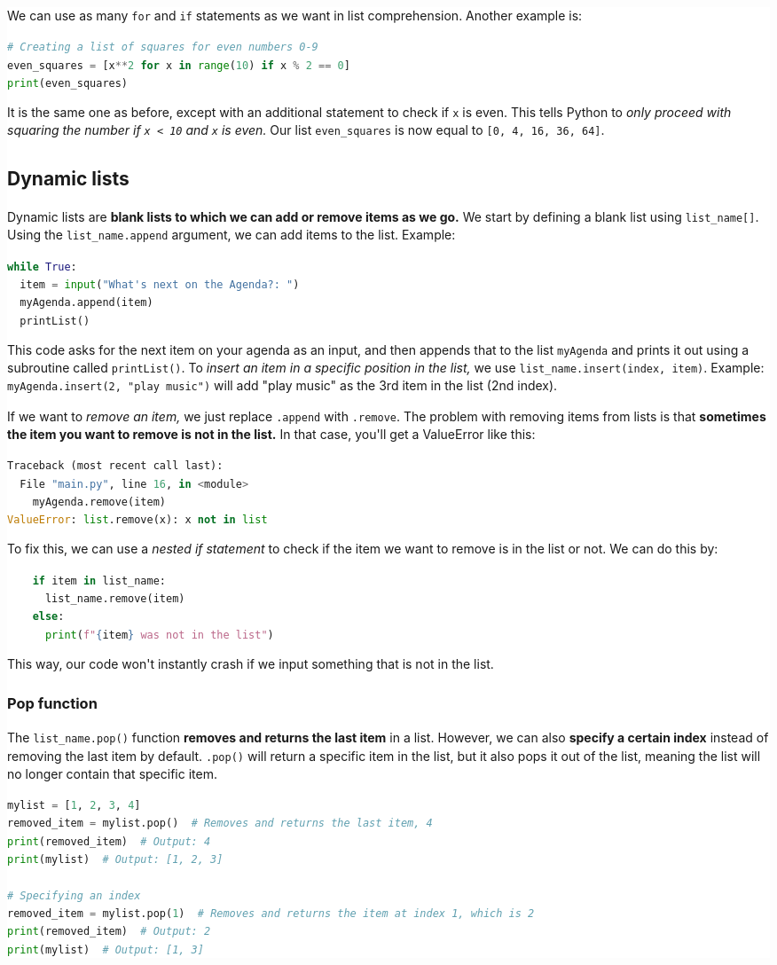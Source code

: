 We can use as many `for` and `if` statements as we want in list comprehension. Another example is:
~~~python
# Creating a list of squares for even numbers 0-9
even_squares = [x**2 for x in range(10) if x % 2 == 0]
print(even_squares)
~~~
It is the same one as before, except with an additional statement to check if `x` is even. This tells Python to *only proceed with squaring the number if `x < 10` and `x` is even.* Our list `even_squares` is now equal to `[0, 4, 16, 36, 64]`.

## Dynamic lists
Dynamic lists are **blank lists to which we can add or remove items as we go.**  We start by defining a blank list using `list_name[]`.  Using the `list_name.append` argument, we can add items to the list. Example:
~~~python
while True:
  item = input("What's next on the Agenda?: ")
  myAgenda.append(item)
  printList()
  ~~~
This code asks for the next item on your agenda as an input, and then appends that to the list `myAgenda` and prints it out using a subroutine called `printList()`. To *insert an item in a specific position in the list,* we use `list_name.insert(index, item)`. Example: `myAgenda.insert(2, "play music")` will add "play music" as the 3rd item in the list (2nd index).

If we want to *remove an item,* we just replace `.append` with `.remove`. The problem with removing items from lists is that **sometimes the item you want to remove is not in the list.** In that case, you'll get a ValueError like this:
~~~python
Traceback (most recent call last):
  File "main.py", line 16, in <module>
    myAgenda.remove(item)
ValueError: list.remove(x): x not in list
~~~
To fix this, we can use a *nested if statement* to check if the item we want to remove is in the list or not. We can do this by:
~~~python
    if item in list_name:
      list_name.remove(item)
    else:
      print(f"{item} was not in the list")
~~~
This way, our code won't instantly crash if we input something that is not in the list.

### Pop function
The `list_name.pop()` function **removes and returns the last item** in a list. However, we can also **specify a certain index** instead of removing the last item by default. `.pop()` will return a specific item in the list, but it also pops it out of the list, meaning the list will no longer contain that specific item.
~~~python
mylist = [1, 2, 3, 4]
removed_item = mylist.pop()  # Removes and returns the last item, 4
print(removed_item)  # Output: 4
print(mylist)  # Output: [1, 2, 3]

# Specifying an index
removed_item = mylist.pop(1)  # Removes and returns the item at index 1, which is 2
print(removed_item)  # Output: 2
print(mylist)  # Output: [1, 3]
~~~
